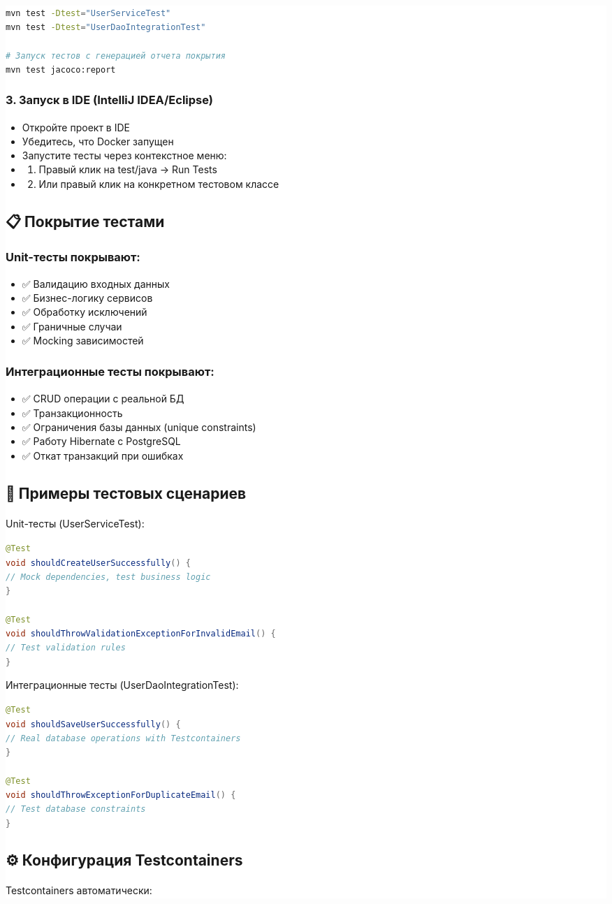 ```bash
mvn test -Dtest="UserServiceTest"
mvn test -Dtest="UserDaoIntegrationTest"

# Запуск тестов с генерацией отчета покрытия
mvn test jacoco:report
```

### 3. Запуск в IDE (IntelliJ IDEA/Eclipse)
- Откройте проект в IDE
- Убедитесь, что Docker запущен
- Запустите тесты через контекстное меню: 
- 1. Правый клик на test/java → Run Tests
- 2. Или правый клик на конкретном тестовом классе

## 📋 Покрытие тестами
### Unit-тесты покрывают:
- ✅ Валидацию входных данных
- ✅ Бизнес-логику сервисов
- ✅ Обработку исключений
- ✅ Граничные случаи
- ✅ Mocking зависимостей

### Интеграционные тесты покрывают:
- ✅ CRUD операции с реальной БД
- ✅ Транзакционность
- ✅ Ограничения базы данных (unique constraints)
- ✅ Работу Hibernate с PostgreSQL
- ✅ Откат транзакций при ошибках

## 🧪 Примеры тестовых сценариев
Unit-тесты (UserServiceTest):
```java
@Test
void shouldCreateUserSuccessfully() {
// Mock dependencies, test business logic
}

@Test
void shouldThrowValidationExceptionForInvalidEmail() {
// Test validation rules
}
```
Интеграционные тесты (UserDaoIntegrationTest):
```java
@Test
void shouldSaveUserSuccessfully() {
// Real database operations with Testcontainers
}

@Test
void shouldThrowExceptionForDuplicateEmail() {
// Test database constraints
}
```
## ⚙️ Конфигурация Testcontainers
Testcontainers автоматически:
